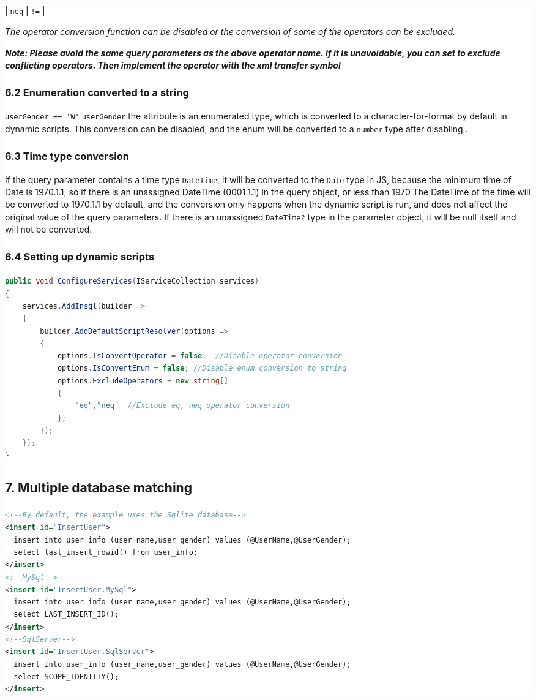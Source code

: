 | `neq`             | `!=`             |

_The operator conversion function can be disabled or the conversion of some of the operators can be excluded._

**_Note: Please avoid the same query parameters as the above operator name. If it is unavoidable, you can set to exclude conflicting operators. Then implement the operator with the xml transfer symbol_**

### 6.2 Enumeration converted to a string

`userGender == 'W'` `userGender` the attribute is an enumerated type, which is converted to a character-for-format by default in dynamic scripts. This conversion can be disabled, and the enum will be converted to a `number` type after disabling .

### 6.3 Time type conversion

If the query parameter contains a time type `DateTime`, it will be converted to the `Date` type in JS, because the minimum time of Date is 1970.1.1, so if there is an unassigned DateTime (0001.1.1) in the query object, or less than 1970 The DateTime of the time will be converted to 1970.1.1 by default, and the conversion only happens when the dynamic script is run, and does not affect the original value of the query parameters. If there is an unassigned `DateTime?` type in the parameter object, it will be null itself and will not be converted.

### 6.4 Setting up dynamic scripts

```csharp
public void ConfigureServices(IServiceCollection services)
{
    services.AddInsql(builder =>
    {
        builder.AddDefaultScriptResolver(options =>
        {
            options.IsConvertOperator = false;  //Disable operator conversion
            options.IsConvertEnum = false; //Disable enum conversion to string
            options.ExcludeOperators = new string[]
            {
                "eq","neq"  //Exclude eq, neq operator conversion
            };
        });
    });
}
```

## 7. Multiple database matching

```xml
<!--By default, the example uses the Sqlite database-->
<insert id="InsertUser">
  insert into user_info (user_name,user_gender) values (@UserName,@UserGender);
  select last_insert_rowid() from user_info;
</insert>
<!--MySql-->
<insert id="InsertUser.MySql">
  insert into user_info (user_name,user_gender) values (@UserName,@UserGender);
  select LAST_INSERT_ID();
</insert>
<!--SqlServer-->
<insert id="InsertUser.SqlServer">
  insert into user_info (user_name,user_gender) values (@UserName,@UserGender);
  select SCOPE_IDENTITY();
</insert>
```
